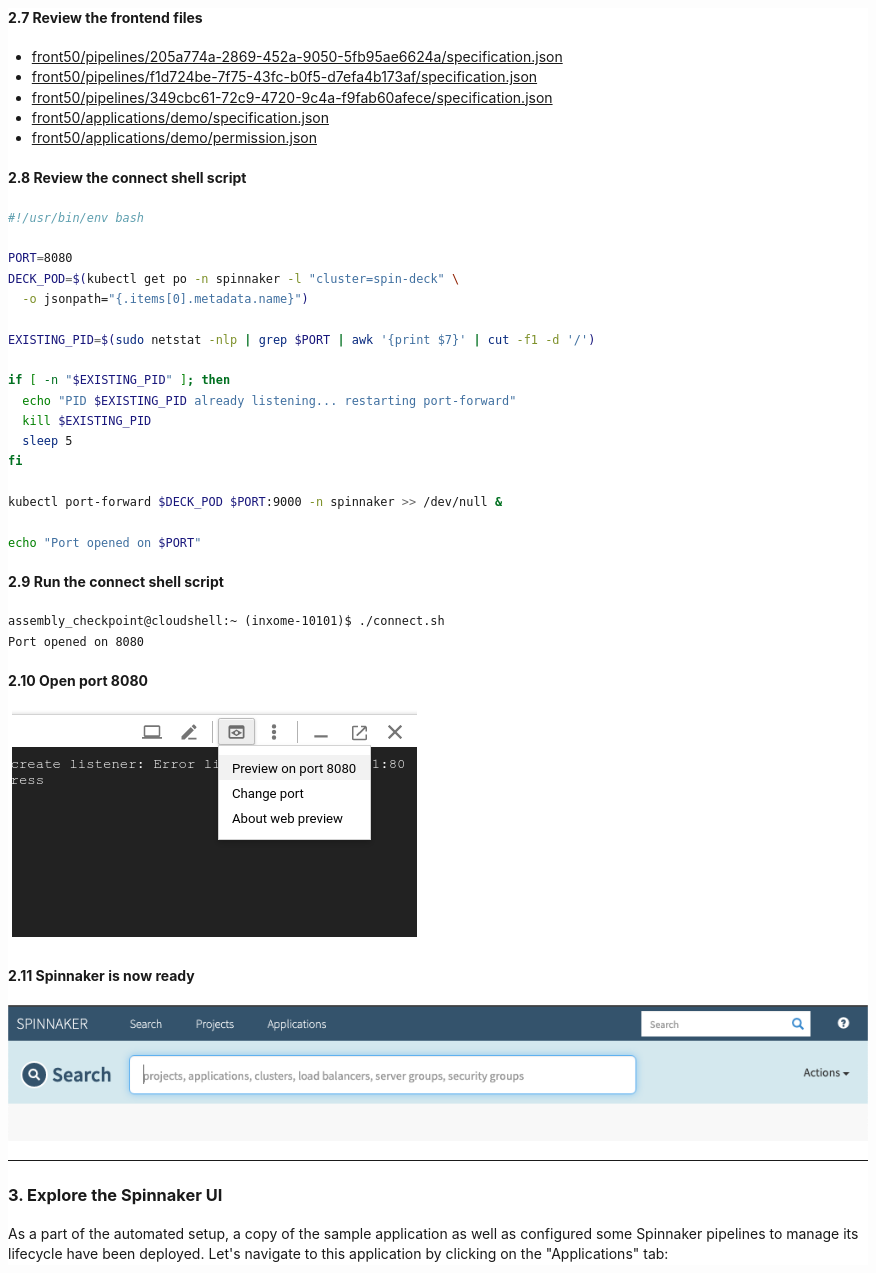 #### 2.7 Review the frontend files

- [front50/pipelines/205a774a-2869-452a-9050-5fb95ae6624a/specification.json](front50-pipelines-205a774a-2869-452a-9050-5fb95ae6624a-specification.json)
- [front50/pipelines/f1d724be-7f75-43fc-b0f5-d7efa4b173af/specification.json](front50-pipelines-f1d724be-7f75-43fc-b0f5-d7efa4b173af-specification.json)
- [front50/pipelines/349cbc61-72c9-4720-9c4a-f9fab60afece/specification.json](front50-pipelines-349cbc61-72c9-4720-9c4a-f9fab60afece-specification.json)
- [front50/applications/demo/specification.json](front50-applications-demo-specification.json)
- [front50/applications/demo/permission.json](front50-applications-demo-permission.json)

#### 2.8 Review the connect shell script

```bash
#!/usr/bin/env bash

PORT=8080
DECK_POD=$(kubectl get po -n spinnaker -l "cluster=spin-deck" \
  -o jsonpath="{.items[0].metadata.name}")

EXISTING_PID=$(sudo netstat -nlp | grep $PORT | awk '{print $7}' | cut -f1 -d '/')

if [ -n "$EXISTING_PID" ]; then
  echo "PID $EXISTING_PID already listening... restarting port-forward"
  kill $EXISTING_PID
  sleep 5
fi

kubectl port-forward $DECK_POD $PORT:9000 -n spinnaker >> /dev/null &

echo "Port opened on $PORT"
```

#### 2.9 Run the connect shell script

```text
assembly_checkpoint@cloudshell:~ (inxome-10101)$ ./connect.sh
Port opened on 8080
```

#### 2.10 Open port 8080

![Port][Fig2]

#### 2.11 Spinnaker is now ready

![FrontPage][Fig3]

***

### 3. Explore the Spinnaker UI

As a part of the automated setup, a copy of the sample application as well as configured some Spinnaker pipelines to manage its lifecycle have been deployed. Let's navigate to this application by clicking on the "Applications" tab:


[1]: https://codelabs.developers.google.com/codelabs/cloud-spinnaker-kubernetes-cd/index.html?index=..%2F..index#0
[2]: https://www.spinnaker.io/
[3]: https://console.cloud.google.com/apis/api/pubsub.googleapis.com/overview?project=inxome-10101&folder&organizationId
[4]: https://console.cloud.google.com/apis/api/cloudbuild.googleapis.com/overview?project=inxome-10101&folder&organizationId
[5]: https://console.cloud.google.com/apis/api/container.googleapis.com/overview?project=inxome-10101&folder&organizationId
[6]: https://kubernetes.io/docs/concepts/workloads/controllers/deployment/
[7]: https://kubernetes.io/docs/concepts/workloads/pods/pod/
[8]: https://kubernetes.io/docs/concepts/services-networking/service/
[inXomeImage]: ../../../inxome.png
[report]: https://github.com/inxome/project/tree/master/report "Report"
[Sec7]: https://codelabs.developers.google.com/codelabs/cloud-spinnaker-kubernetes-cd/index.html?index=..%2F..index#6
[Fig1]: codelab.png
[Fig2]: port.png
[Fig3]: frontpage.png
[Fig4]: applications.png
[Fig5]: demo.png
[Fig6]: pipeline.png
[Fig7]: app_structure.png
[Fig8]: hello_world.png
[Fig9]: staging.png
[Fig10]: jugement.png
[Fig11]: canary_to_prod.png
[Fig12]: new_build.png
[Fig13]: in_prod.png
[Fig14]: new_frontend.png
[Fig15]: config_depo.png
[Fig16]: new_config_in_prod.png
[Fig17]: feature.png
[Fig18]: rolleback.png
[Fig19]: v004.png
[Fig20]: no_feature.png